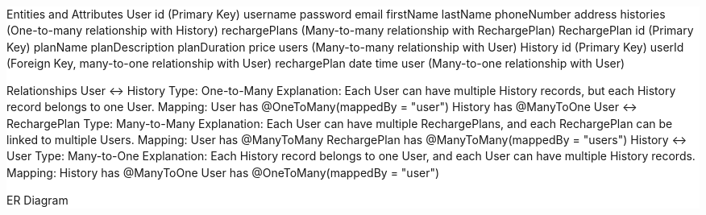 Entities and Attributes
User
id (Primary Key)
username
password
email
firstName
lastName
phoneNumber
address
histories (One-to-many relationship with History)
rechargePlans (Many-to-many relationship with RechargePlan)
RechargePlan
id (Primary Key)
planName
planDescription
planDuration
price
users (Many-to-many relationship with User)
History
id (Primary Key)
userId (Foreign Key, many-to-one relationship with User)
rechargePlan
date
time
user (Many-to-one relationship with User)

Relationships
User ↔ History
Type: One-to-Many
Explanation: Each User can have multiple History records, but each History record belongs to one User.
Mapping:
User has @OneToMany(mappedBy = "user")
History has @ManyToOne
User ↔ RechargePlan
Type: Many-to-Many
Explanation: Each User can have multiple RechargePlans, and each RechargePlan can be linked to multiple Users.
Mapping:
User has @ManyToMany
RechargePlan has @ManyToMany(mappedBy = "users")
History ↔ User
Type: Many-to-One
Explanation: Each History record belongs to one User, and each User can have multiple History records.
Mapping:
History has @ManyToOne
User has @OneToMany(mappedBy = "user")


ER Diagram
